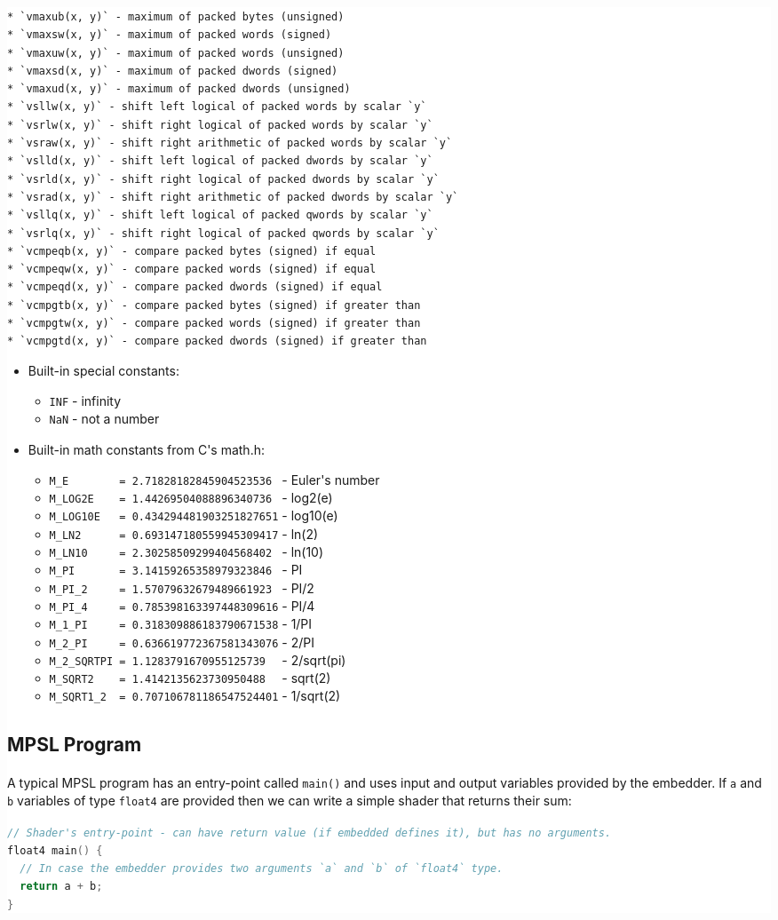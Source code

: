     * `vmaxub(x, y)` - maximum of packed bytes (unsigned)
    * `vmaxsw(x, y)` - maximum of packed words (signed)
    * `vmaxuw(x, y)` - maximum of packed words (unsigned)
    * `vmaxsd(x, y)` - maximum of packed dwords (signed)
    * `vmaxud(x, y)` - maximum of packed dwords (unsigned)
    * `vsllw(x, y)` - shift left logical of packed words by scalar `y`
    * `vsrlw(x, y)` - shift right logical of packed words by scalar `y`
    * `vsraw(x, y)` - shift right arithmetic of packed words by scalar `y`
    * `vslld(x, y)` - shift left logical of packed dwords by scalar `y`
    * `vsrld(x, y)` - shift right logical of packed dwords by scalar `y`
    * `vsrad(x, y)` - shift right arithmetic of packed dwords by scalar `y`
    * `vsllq(x, y)` - shift left logical of packed qwords by scalar `y`
    * `vsrlq(x, y)` - shift right logical of packed qwords by scalar `y`
    * `vcmpeqb(x, y)` - compare packed bytes (signed) if equal
    * `vcmpeqw(x, y)` - compare packed words (signed) if equal
    * `vcmpeqd(x, y)` - compare packed dwords (signed) if equal
    * `vcmpgtb(x, y)` - compare packed bytes (signed) if greater than
    * `vcmpgtw(x, y)` - compare packed words (signed) if greater than
    * `vcmpgtd(x, y)` - compare packed dwords (signed) if greater than
    
  * Built-in special constants:
    * `INF` - infinity
    * `NaN` - not a number

  * Built-in math constants from C's math.h:
    * `M_E        = 2.71828182845904523536 ` - Euler's number
    * `M_LOG2E    = 1.44269504088896340736 ` - log2(e)
    * `M_LOG10E   = 0.434294481903251827651` - log10(e)
    * `M_LN2      = 0.693147180559945309417` - ln(2)
    * `M_LN10     = 2.30258509299404568402 ` - ln(10)
    * `M_PI       = 3.14159265358979323846 ` - PI
    * `M_PI_2     = 1.57079632679489661923 ` - PI/2
    * `M_PI_4     = 0.785398163397448309616` - PI/4
    * `M_1_PI     = 0.318309886183790671538` - 1/PI
    * `M_2_PI     = 0.636619772367581343076` - 2/PI
    * `M_2_SQRTPI = 1.1283791670955125739  ` - 2/sqrt(pi)
    * `M_SQRT2    = 1.4142135623730950488  ` - sqrt(2)
    * `M_SQRT1_2  = 0.707106781186547524401` - 1/sqrt(2)


MPSL Program
------------

A typical MPSL program has an entry-point called `main()` and uses input and output variables provided by the embedder. If `a` and `b` variables of type `float4` are provided then we can write a simple shader that returns their sum:

```c++
// Shader's entry-point - can have return value (if embedded defines it), but has no arguments.
float4 main() {
  // In case the embedder provides two arguments `a` and `b` of `float4` type.
  return a + b;
}
```
